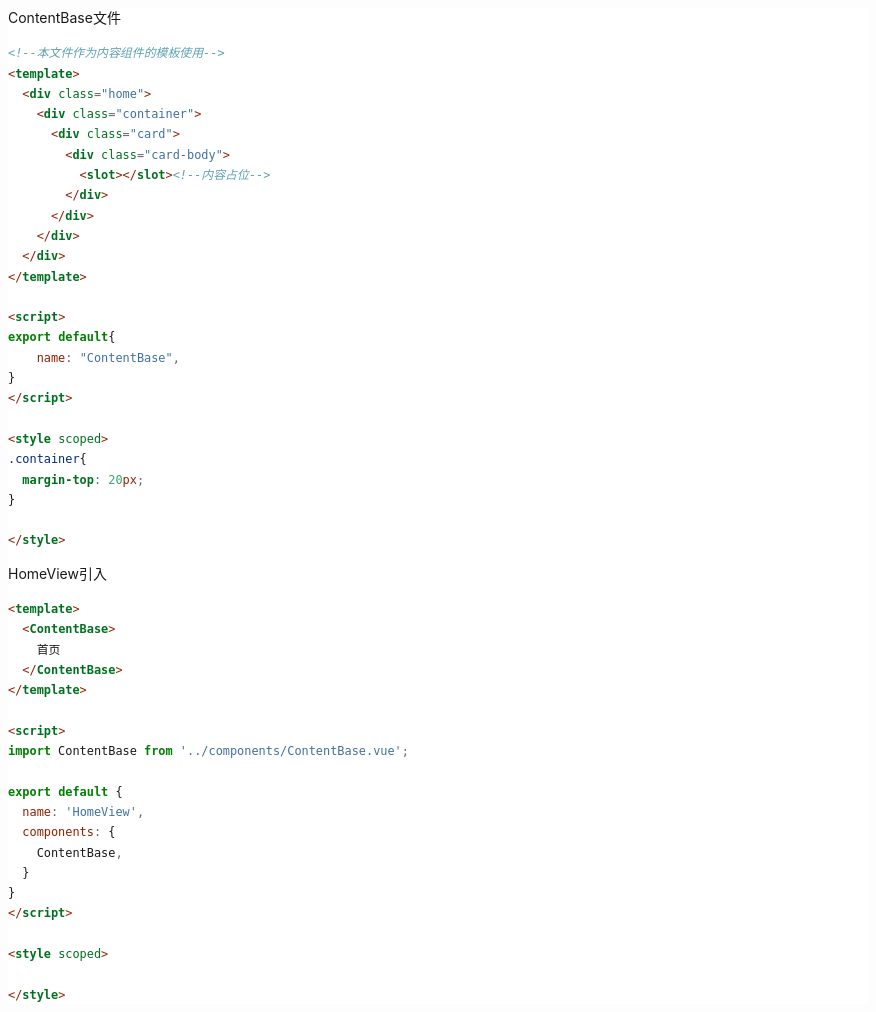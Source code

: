 

ContentBase文件

```html
<!--本文件作为内容组件的模板使用-->
<template>
  <div class="home">
    <div class="container">
      <div class="card">
        <div class="card-body">
          <slot></slot><!--内容占位-->
        </div>
      </div>
    </div>
  </div>
</template>

<script>
export default{
    name: "ContentBase",
}
</script>

<style scoped>
.container{
  margin-top: 20px;
}

</style>
```

HomeView引入

```html
<template>
  <ContentBase>
    首页
  </ContentBase>
</template>

<script>
import ContentBase from '../components/ContentBase.vue';

export default {
  name: 'HomeView',
  components: {
    ContentBase,
  }
}
</script>

<style scoped>

</style>

```

